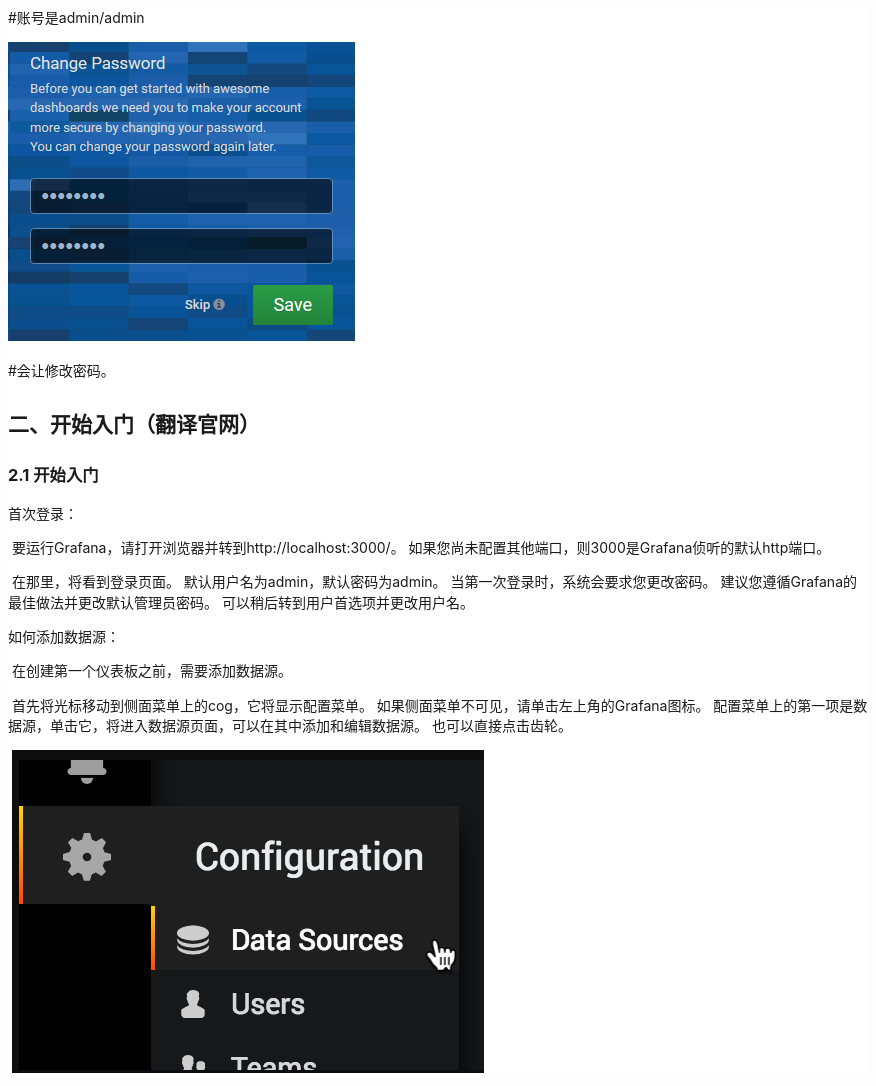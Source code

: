 \#账号是admin/admin

![image.png](assets/004/201902131550049630154182.png)

\#会让修改密码。

## 

## 二、开始入门（翻译官网）

### 2.1 开始入门 

首次登录：

​    要运行Grafana，请打开浏览器并转到http://localhost:3000/。 如果您尚未配置其他端口，则3000是Grafana侦听的默认http端口。

​    在那里，将看到登录页面。 默认用户名为admin，默认密码为admin。 当第一次登录时，系统会要求您更改密码。 建议您遵循Grafana的最佳做法并更改默认管理员密码。 可以稍后转到用户首选项并更改用户名。

如何添加数据源：

​    在创建第一个仪表板之前，需要添加数据源。

​    首先将光标移动到侧面菜单上的cog，它将显示配置菜单。 如果侧面菜单不可见，请单击左上角的Grafana图标。 配置菜单上的第一项是数据源，单击它，将进入数据源页面，可以在其中添加和编辑数据源。 也可以直接点击齿轮。

​    ![image.png](assets/004/201902271551272179359291.png)

